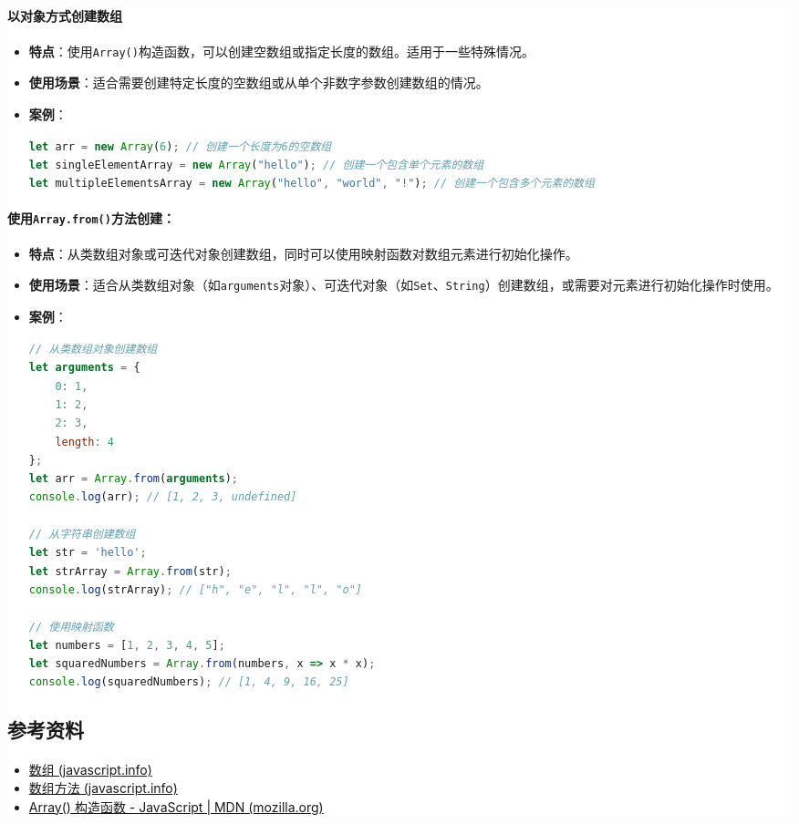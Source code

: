 ####  **以对象方式创建数组**

-   **特点**：使用`Array()`构造函数，可以创建空数组或指定长度的数组。适用于一些特殊情况。

-   **使用场景**：适合需要创建特定长度的空数组或从单个非数字参数创建数组的情况。

-   **案例**：

    ```javascript
    let arr = new Array(6); // 创建一个长度为6的空数组
    let singleElementArray = new Array("hello"); // 创建一个包含单个元素的数组
    let multipleElementsArray = new Array("hello", "world", "!"); // 创建一个包含多个元素的数组
    ```

####  **使用`Array.from()`方法创建**：

-   **特点**：从类数组对象或可迭代对象创建数组，同时可以使用映射函数对数组元素进行初始化操作。

-   **使用场景**：适合从类数组对象（如`arguments`对象）、可迭代对象（如`Set`、`String`）创建数组，或需要对元素进行初始化操作时使用。

-   **案例**：

    ```javascript
    // 从类数组对象创建数组
    let arguments = {
        0: 1,
        1: 2,
        2: 3,
        length: 4
    };
    let arr = Array.from(arguments);
    console.log(arr); // [1, 2, 3, undefined]

    // 从字符串创建数组
    let str = 'hello';
    let strArray = Array.from(str);
    console.log(strArray); // ["h", "e", "l", "l", "o"]

    // 使用映射函数
    let numbers = [1, 2, 3, 4, 5];
    let squaredNumbers = Array.from(numbers, x => x * x);
    console.log(squaredNumbers); // [1, 4, 9, 16, 25]
    ```



## 参考资料

- [数组 (javascript.info)](https://zh.javascript.info/array#new-array)
- [数组方法 (javascript.info)](https://zh.javascript.info/array-methods#zhuan-huan-shu-zu)
- [Array() 构造函数 - JavaScript | MDN (mozilla.org)](https://developer.mozilla.org/zh-CN/docs/Web/JavaScript/Reference/Global_Objects/Array/Array)
